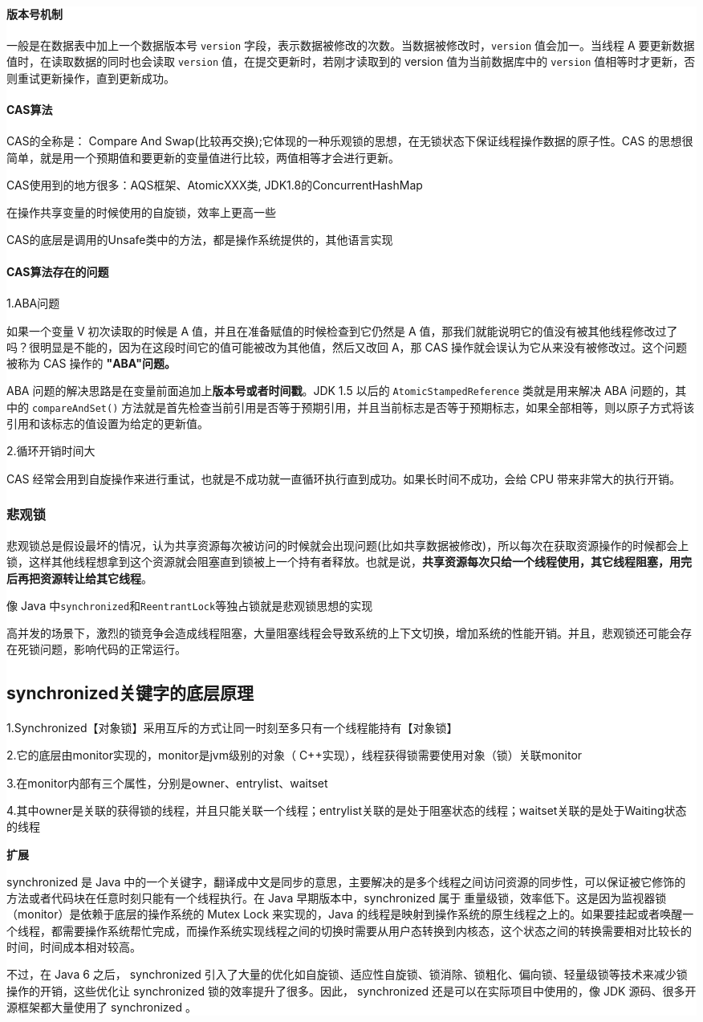 #### 版本号机制

一般是在数据表中加上一个数据版本号 `version` 字段，表示数据被修改的次数。当数据被修改时，`version` 值会加一。当线程 A 要更新数据值时，在读取数据的同时也会读取 `version` 值，在提交更新时，若刚才读取到的 version 值为当前数据库中的 `version` 值相等时才更新，否则重试更新操作，直到更新成功。

#### CAS算法

CAS的全称是： Compare And Swap(比较再交换);它体现的一种乐观锁的思想，在无锁状态下保证线程操作数据的原子性。CAS 的思想很简单，就是用一个预期值和要更新的变量值进行比较，两值相等才会进行更新。

CAS使用到的地方很多：AQS框架、AtomicXXX类, JDK1.8的ConcurrentHashMap

在操作共享变量的时候使用的自旋锁，效率上更高一些

CAS的底层是调用的Unsafe类中的方法，都是操作系统提供的，其他语言实现

#### CAS算法存在的问题

1.ABA问题

如果一个变量 V 初次读取的时候是 A 值，并且在准备赋值的时候检查到它仍然是 A 值，那我们就能说明它的值没有被其他线程修改过了吗？很明显是不能的，因为在这段时间它的值可能被改为其他值，然后又改回 A，那 CAS 操作就会误认为它从来没有被修改过。这个问题被称为 CAS 操作的 **"ABA"问题。**

ABA 问题的解决思路是在变量前面追加上**版本号或者时间戳**。JDK 1.5 以后的 `AtomicStampedReference` 类就是用来解决 ABA 问题的，其中的 `compareAndSet()` 方法就是首先检查当前引用是否等于预期引用，并且当前标志是否等于预期标志，如果全部相等，则以原子方式将该引用和该标志的值设置为给定的更新值。

2.循环开销时间大

CAS 经常会用到自旋操作来进行重试，也就是不成功就一直循环执行直到成功。如果长时间不成功，会给 CPU 带来非常大的执行开销。

### 悲观锁

悲观锁总是假设最坏的情况，认为共享资源每次被访问的时候就会出现问题(比如共享数据被修改)，所以每次在获取资源操作的时候都会上锁，这样其他线程想拿到这个资源就会阻塞直到锁被上一个持有者释放。也就是说，**共享资源每次只给一个线程使用，其它线程阻塞，用完后再把资源转让给其它线程**。

像 Java 中`synchronized`和`ReentrantLock`等独占锁就是悲观锁思想的实现

高并发的场景下，激烈的锁竞争会造成线程阻塞，大量阻塞线程会导致系统的上下文切换，增加系统的性能开销。并且，悲观锁还可能会存在死锁问题，影响代码的正常运行。





## synchronized关键字的底层原理

1.Synchronized【对象锁】采用互斥的方式让同一时刻至多只有一个线程能持有【对象锁】

2.它的底层由monitor实现的，monitor是jvm级别的对象（ C++实现），线程获得锁需要使用对象（锁）关联monitor

3.在monitor内部有三个属性，分别是owner、entrylist、waitset

4.其中owner是关联的获得锁的线程，并且只能关联一个线程；entrylist关联的是处于阻塞状态的线程；waitset关联的是处于Waiting状态的线程

**扩展**

synchronized 是 Java 中的一个关键字，翻译成中文是同步的意思，主要解决的是多个线程之间访问资源的同步性，可以保证被它修饰的方法或者代码块在任意时刻只能有一个线程执行。在 Java 早期版本中，synchronized 属于 重量级锁，效率低下。这是因为监视器锁（monitor）是依赖于底层的操作系统的 Mutex Lock 来实现的，Java 的线程是映射到操作系统的原生线程之上的。如果要挂起或者唤醒一个线程，都需要操作系统帮忙完成，而操作系统实现线程之间的切换时需要从用户态转换到内核态，这个状态之间的转换需要相对比较长的时间，时间成本相对较高。

不过，在 Java 6 之后， synchronized 引入了大量的优化如自旋锁、适应性自旋锁、锁消除、锁粗化、偏向锁、轻量级锁等技术来减少锁操作的开销，这些优化让 synchronized 锁的效率提升了很多。因此， synchronized 还是可以在实际项目中使用的，像 JDK 源码、很多开源框架都大量使用了 synchronized 。
